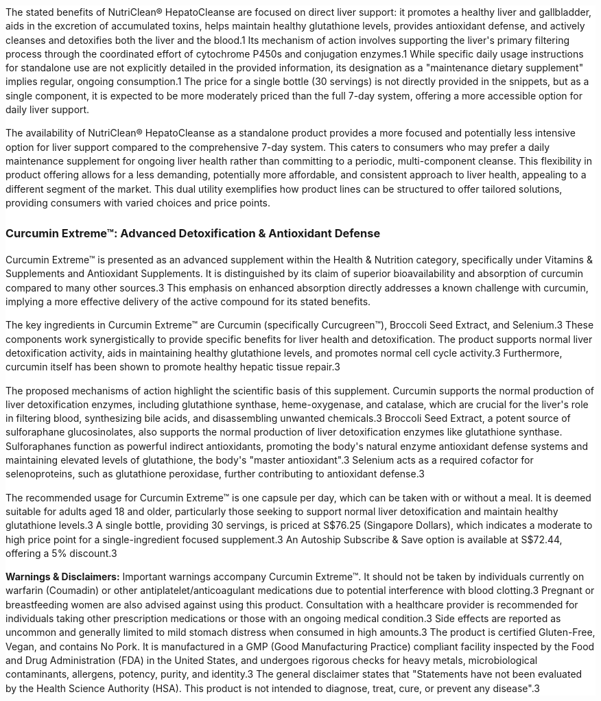 The stated benefits of NutriClean® HepatoCleanse are focused on direct liver support: it promotes a healthy liver and gallbladder, aids in the excretion of accumulated toxins, helps maintain healthy glutathione levels, provides antioxidant defense, and actively cleanses and detoxifies both the liver and the blood.1 Its mechanism of action involves supporting the liver's primary filtering process through the coordinated effort of cytochrome P450s and conjugation enzymes.1 While specific daily usage instructions for standalone use are not explicitly detailed in the provided information, its designation as a "maintenance dietary supplement" implies regular, ongoing consumption.1 The price for a single bottle (30 servings) is not directly provided in the snippets, but as a single component, it is expected to be more moderately priced than the full 7-day system, offering a more accessible option for daily liver support.

The availability of NutriClean® HepatoCleanse as a standalone product provides a more focused and potentially less intensive option for liver support compared to the comprehensive 7-day system. This caters to consumers who may prefer a daily maintenance supplement for ongoing liver health rather than committing to a periodic, multi-component cleanse. This flexibility in product offering allows for a less demanding, potentially more affordable, and consistent approach to liver health, appealing to a different segment of the market. This dual utility exemplifies how product lines can be structured to offer tailored solutions, providing consumers with varied choices and price points.

### **Curcumin Extreme™: Advanced Detoxification & Antioxidant Defense**

Curcumin Extreme™ is presented as an advanced supplement within the Health & Nutrition category, specifically under Vitamins & Supplements and Antioxidant Supplements. It is distinguished by its claim of superior bioavailability and absorption of curcumin compared to many other sources.3 This emphasis on enhanced absorption directly addresses a known challenge with curcumin, implying a more effective delivery of the active compound for its stated benefits.

The key ingredients in Curcumin Extreme™ are Curcumin (specifically Curcugreen™), Broccoli Seed Extract, and Selenium.3 These components work synergistically to provide specific benefits for liver health and detoxification. The product supports normal liver detoxification activity, aids in maintaining healthy glutathione levels, and promotes normal cell cycle activity.3 Furthermore, curcumin itself has been shown to promote healthy hepatic tissue repair.3

The proposed mechanisms of action highlight the scientific basis of this supplement. Curcumin supports the normal production of liver detoxification enzymes, including glutathione synthase, heme-oxygenase, and catalase, which are crucial for the liver's role in filtering blood, synthesizing bile acids, and disassembling unwanted chemicals.3 Broccoli Seed Extract, a potent source of sulforaphane glucosinolates, also supports the normal production of liver detoxification enzymes like glutathione synthase. Sulforaphanes function as powerful indirect antioxidants, promoting the body's natural enzyme antioxidant defense systems and maintaining elevated levels of glutathione, the body's "master antioxidant".3 Selenium acts as a required cofactor for selenoproteins, such as glutathione peroxidase, further contributing to antioxidant defense.3

The recommended usage for Curcumin Extreme™ is one capsule per day, which can be taken with or without a meal. It is deemed suitable for adults aged 18 and older, particularly those seeking to support normal liver detoxification and maintain healthy glutathione levels.3 A single bottle, providing 30 servings, is priced at S$76.25 (Singapore Dollars), which indicates a moderate to high price point for a single-ingredient focused supplement.3 An Autoship Subscribe & Save option is available at S$72.44, offering a 5% discount.3

**Warnings & Disclaimers:** Important warnings accompany Curcumin Extreme™. It should not be taken by individuals currently on warfarin (Coumadin) or other antiplatelet/anticoagulant medications due to potential interference with blood clotting.3 Pregnant or breastfeeding women are also advised against using this product. Consultation with a healthcare provider is recommended for individuals taking other prescription medications or those with an ongoing medical condition.3 Side effects are reported as uncommon and generally limited to mild stomach distress when consumed in high amounts.3 The product is certified Gluten-Free, Vegan, and contains No Pork. It is manufactured in a GMP (Good Manufacturing Practice) compliant facility inspected by the Food and Drug Administration (FDA) in the United States, and undergoes rigorous checks for heavy metals, microbiological contaminants, allergens, potency, purity, and identity.3 The general disclaimer states that "Statements have not been evaluated by the Health Science Authority (HSA). This product is not intended to diagnose, treat, cure, or prevent any disease".3
